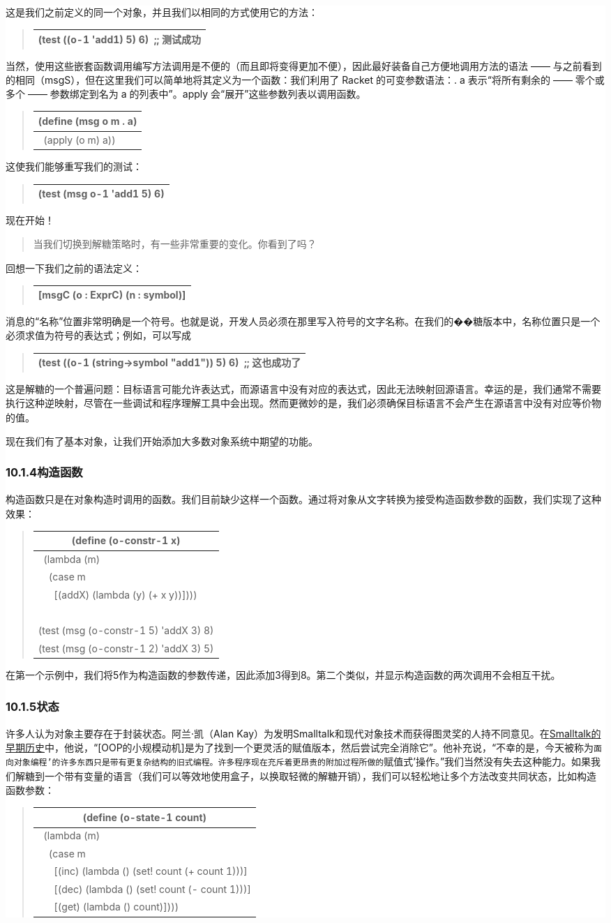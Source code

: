 这是我们之前定义的同一个对象，并且我们以相同的方式使用它的方法：

> | (test ((o-1 'add1) 5) 6)  ;; 测试成功 |
> | --- |

当然，使用这些嵌套函数调用编写方法调用是不便的（而且即将变得更加不便），因此最好装备自己方便地调用方法的语法 —— 与之前看到的相同（msgS），但在这里我们可以简单地将其定义为一个函数：我们利用了 Racket 的可变参数语法：. a 表示“将所有剩余的 —— 零个或多个 —— 参数绑定到名为 a 的列表中”。apply 会“展开”这些参数列表以调用函数。

> | (define (msg o m . a) |
> | --- |
> |   (apply (o m) a)) |

这使我们能够重写我们的测试：

> | (test (msg o-1 'add1 5) 6) |
> | --- |

现在开始！

> 当我们切换到解糖策略时，有一些非常重要的变化。你看到了吗？

回想一下我们之前的语法定义：

> | [msgC (o : ExprC) (n : symbol)] |
> | --- |

消息的“名称”位置非常明确是一个符号。也就是说，开发人员必须在那里写入符号的文字名称。在我们的��糖版本中，名称位置只是一个必须求值为符号的表达式；例如，可以写成

> | (test ((o-1 (string->symbol "add1")) 5) 6)  ;; 这也成功了 |
> | --- |

这是解糖的一个普遍问题：目标语言可能允许表达式，而源语言中没有对应的表达式，因此无法映射回源语言。幸运的是，我们通常不需要执行这种逆映射，尽管在一些调试和程序理解工具中会出现。然而更微妙的是，我们必须确保目标语言不会产生在源语言中没有对应等价物的值。

现在我们有了基本对象，让我们开始添加大多数对象系统中期望的功能。

### 10.1.4构造函数

构造函数只是在对象构造时调用的函数。我们目前缺少这样一个函数。通过将对象从文字转换为接受构造函数参数的函数，我们实现了这种效果：

> | (define (o-constr-1 x) |
> | --- |
> |   (lambda (m) |
> |     (case m |
> |       [(addX) (lambda (y) (+ x y))]))) |
> |   |
> | (test (msg (o-constr-1 5) 'addX 3) 8) |
> | (test (msg (o-constr-1 2) 'addX 3) 5) |

在第一个示例中，我们将5作为构造函数的参数传递，因此添加3得到8。第二个类似，并显示构造函数的两次调用不会相互干扰。

### 10.1.5状态

许多人认为对象主要存在于封装状态。阿兰·凯（Alan Kay）为发明Smalltalk和现代对象技术而获得图灵奖的人持不同意见。在[Smalltalk的早期历史](http://www.smalltalk.org/smalltalk/TheEarlyHistoryOfSmalltalk_Abstract.html)中，他说，“[OOP的小规模动机]是为了找到一个更灵活的赋值版本，然后尝试完全消除它”。他补充说，“不幸的是，今天被称为`面向对象编程’的许多东西只是带有更复杂结构的旧式编程。许多程序现在充斥着更昂贵的附加过程所做的`赋值式’操作。”我们当然没有失去这种能力。如果我们解糖到一个带有变量的语言（我们可以等效地使用盒子，以换取轻微的解糖开销），我们可以轻松地让多个方法改变共同状态，比如构造函数参数：

> | (define (o-state-1 count) |
> | --- |
> |   (lambda (m) |
> |     (case m |
> |       [(inc) (lambda () (set! count (+ count 1)))] |
> |       [(dec) (lambda () (set! count (- count 1)))] |
> |       [(get) (lambda () count)]))) |
